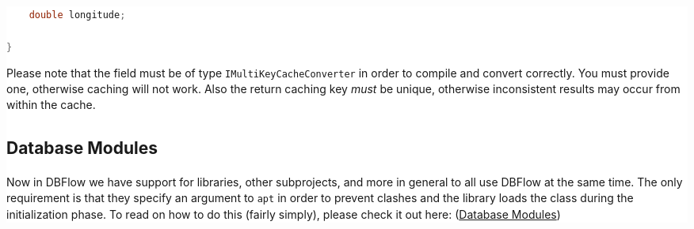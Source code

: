 ```java
    double longitude;

}
```

Please note that the field must be of type `IMultiKeyCacheConverter` in order to compile and convert correctly. You must provide one, otherwise caching will not work. Also the return caching key _must_ be unique, otherwise inconsistent results may occur from within the cache.

## Database Modules

Now in DBFlow we have support for libraries, other subprojects, and more in general to all use DBFlow at the same time. The only requirement is that they specify an argument to `apt` in order to prevent clashes and the library loads the class during the initialization phase. To read on how to do this \(fairly simply\), please check it out here: \([Database Modules](https://github.com/Raizlabs/DBFlow/blob/master/usage/DatabaseModules.md)\)


